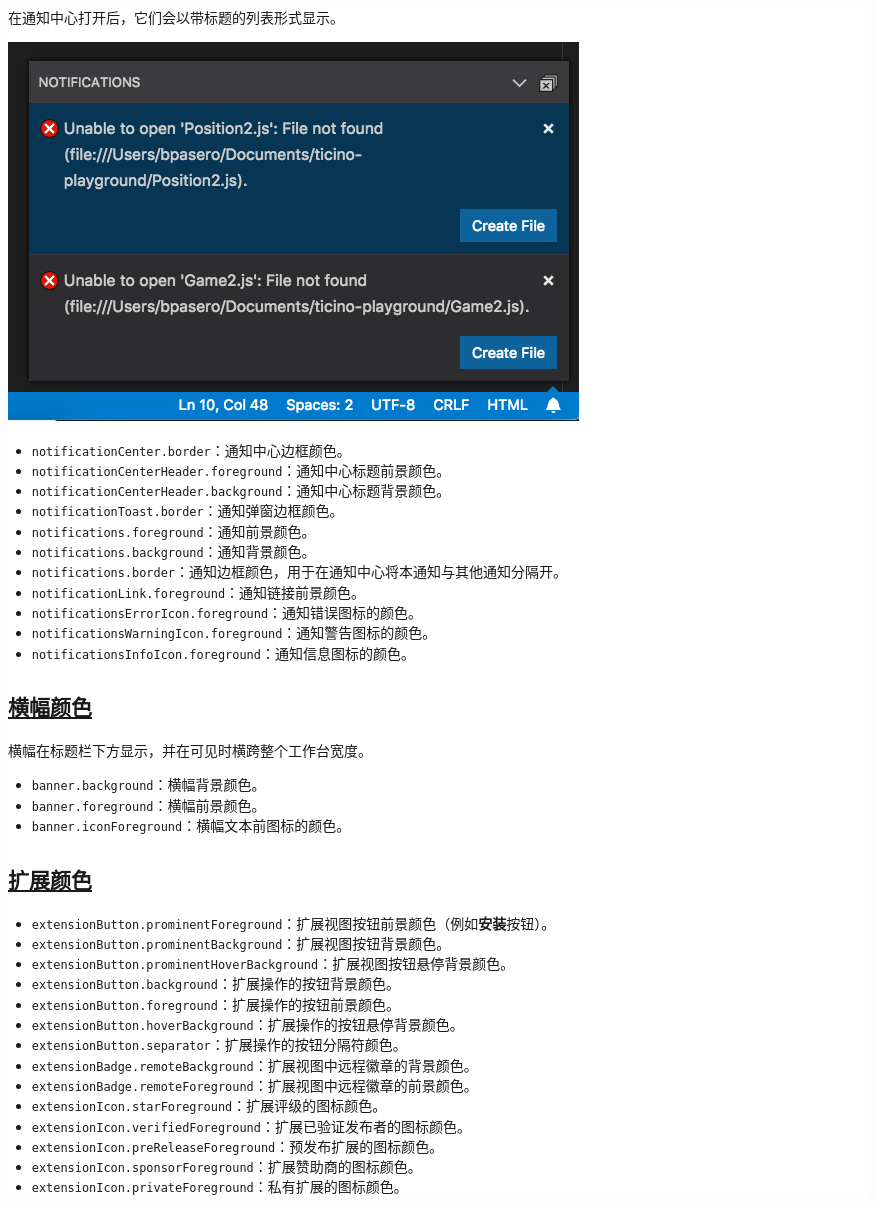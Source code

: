 在通知中心打开后，它们会以带标题的列表形式显示。

![Notification Center](LV07-主题颜色/img/notification-center.png)

- `notificationCenter.border`：通知中心边框颜色。
- `notificationCenterHeader.foreground`：通知中心标题前景颜色。
- `notificationCenterHeader.background`：通知中心标题背景颜色。
- `notificationToast.border`：通知弹窗边框颜色。
- `notifications.foreground`：通知前景颜色。
- `notifications.background`：通知背景颜色。
- `notifications.border`：通知边框颜色，用于在通知中心将本通知与其他通知分隔开。
- `notificationLink.foreground`：通知链接前景颜色。
- `notificationsErrorIcon.foreground`：通知错误图标的颜色。
- `notificationsWarningIcon.foreground`：通知警告图标的颜色。
- `notificationsInfoIcon.foreground`：通知信息图标的颜色。

## [横幅颜色](https://vscode.js.cn/api/references/theme-color#banner-colors)

横幅在标题栏下方显示，并在可见时横跨整个工作台宽度。

- `banner.background`：横幅背景颜色。
- `banner.foreground`：横幅前景颜色。
- `banner.iconForeground`：横幅文本前图标的颜色。

## [扩展颜色](https://vscode.js.cn/api/references/theme-color#extensions-colors)

- `extensionButton.prominentForeground`：扩展视图按钮前景颜色（例如**安装**按钮）。
- `extensionButton.prominentBackground`：扩展视图按钮背景颜色。
- `extensionButton.prominentHoverBackground`：扩展视图按钮悬停背景颜色。
- `extensionButton.background`：扩展操作的按钮背景颜色。
- `extensionButton.foreground`：扩展操作的按钮前景颜色。
- `extensionButton.hoverBackground`：扩展操作的按钮悬停背景颜色。
- `extensionButton.separator`：扩展操作的按钮分隔符颜色。
- `extensionBadge.remoteBackground`：扩展视图中远程徽章的背景颜色。
- `extensionBadge.remoteForeground`：扩展视图中远程徽章的前景颜色。
- `extensionIcon.starForeground`：扩展评级的图标颜色。
- `extensionIcon.verifiedForeground`：扩展已验证发布者的图标颜色。
- `extensionIcon.preReleaseForeground`：预发布扩展的图标颜色。
- `extensionIcon.sponsorForeground`：扩展赞助商的图标颜色。
- `extensionIcon.privateForeground`：私有扩展的图标颜色。
